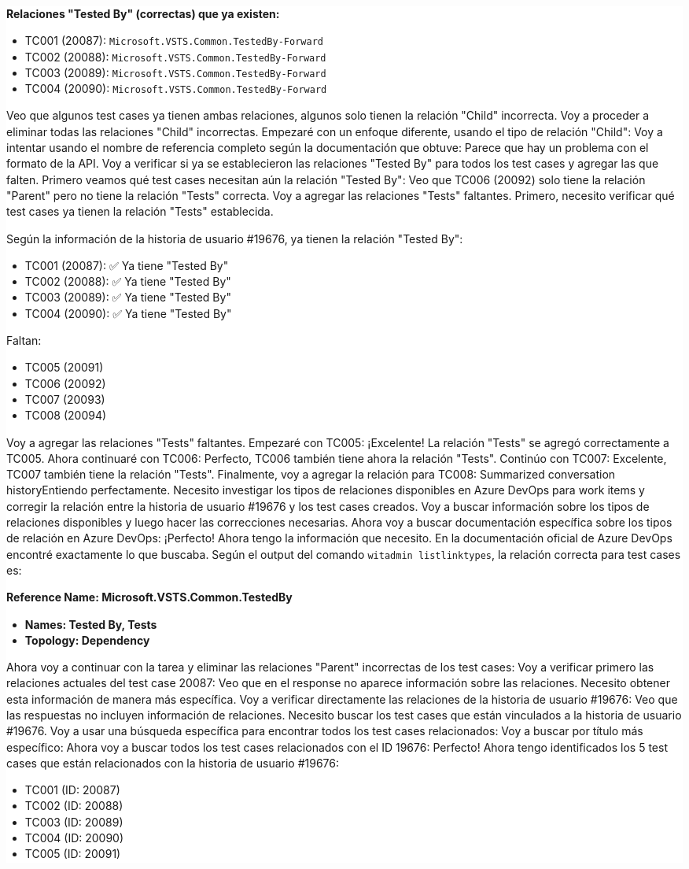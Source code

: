 **Relaciones "Tested By" (correctas) que ya existen:**
- TC001 (20087): `Microsoft.VSTS.Common.TestedBy-Forward`
- TC002 (20088): `Microsoft.VSTS.Common.TestedBy-Forward`
- TC003 (20089): `Microsoft.VSTS.Common.TestedBy-Forward`
- TC004 (20090): `Microsoft.VSTS.Common.TestedBy-Forward`

Veo que algunos test cases ya tienen ambas relaciones, algunos solo tienen la relación "Child" incorrecta. Voy a proceder a eliminar todas las relaciones "Child" incorrectas. Empezaré con un enfoque diferente, usando el tipo de relación "Child": Voy a intentar usando el nombre de referencia completo según la documentación que obtuve: Parece que hay un problema con el formato de la API. Voy a verificar si ya se establecieron las relaciones "Tested By" para todos los test cases y agregar las que falten. Primero veamos qué test cases necesitan aún la relación "Tested By": Veo que TC006 (20092) solo tiene la relación "Parent" pero no tiene la relación "Tests" correcta. Voy a agregar las relaciones "Tests" faltantes. Primero, necesito verificar qué test cases ya tienen la relación "Tests" establecida.

Según la información de la historia de usuario #19676, ya tienen la relación "Tested By":
- TC001 (20087): ✅ Ya tiene "Tested By"
- TC002 (20088): ✅ Ya tiene "Tested By"  
- TC003 (20089): ✅ Ya tiene "Tested By"
- TC004 (20090): ✅ Ya tiene "Tested By"

Faltan:
- TC005 (20091)
- TC006 (20092)
- TC007 (20093)
- TC008 (20094)

Voy a agregar las relaciones "Tests" faltantes. Empezaré con TC005: ¡Excelente! La relación "Tests" se agregó correctamente a TC005. Ahora continuaré con TC006: Perfecto, TC006 también tiene ahora la relación "Tests". Continúo con TC007: Excelente, TC007 también tiene la relación "Tests". Finalmente, voy a agregar la relación para TC008: Summarized conversation historyEntiendo perfectamente. Necesito investigar los tipos de relaciones disponibles en Azure DevOps para work items y corregir la relación entre la historia de usuario #19676 y los test cases creados. Voy a buscar información sobre los tipos de relaciones disponibles y luego hacer las correcciones necesarias. Ahora voy a buscar documentación específica sobre los tipos de relación en Azure DevOps: ¡Perfecto! Ahora tengo la información que necesito. En la documentación oficial de Azure DevOps encontré exactamente lo que buscaba. Según el output del comando `witadmin listlinktypes`, la relación correcta para test cases es:

**Reference Name: Microsoft.VSTS.Common.TestedBy**
- **Names: Tested By, Tests**
- **Topology: Dependency**

Ahora voy a continuar con la tarea y eliminar las relaciones "Parent" incorrectas de los test cases: Voy a verificar primero las relaciones actuales del test case 20087: Veo que en el response no aparece información sobre las relaciones. Necesito obtener esta información de manera más específica. Voy a verificar directamente las relaciones de la historia de usuario #19676: Veo que las respuestas no incluyen información de relaciones. Necesito buscar los test cases que están vinculados a la historia de usuario #19676. Voy a usar una búsqueda específica para encontrar todos los test cases relacionados: Voy a buscar por título más específico: Ahora voy a buscar todos los test cases relacionados con el ID 19676: Perfecto! Ahora tengo identificados los 5 test cases que están relacionados con la historia de usuario #19676:
- TC001 (ID: 20087)
- TC002 (ID: 20088) 
- TC003 (ID: 20089)
- TC004 (ID: 20090)
- TC005 (ID: 20091)
